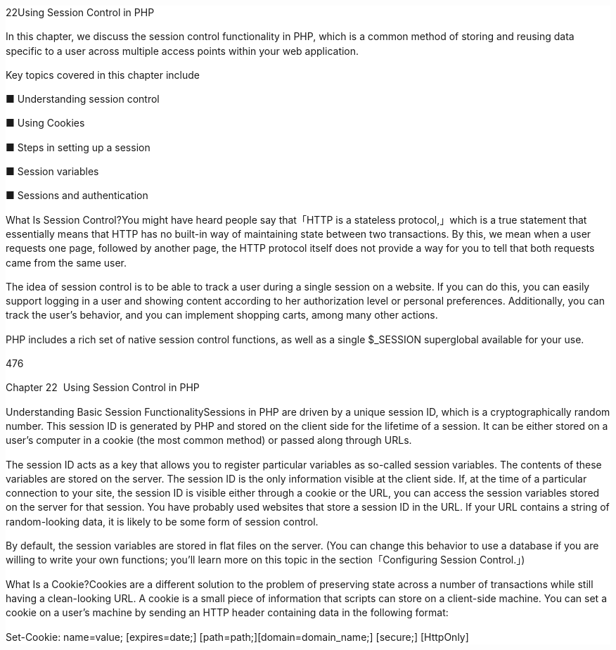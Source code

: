 22Using Session Control in PHP

In this chapter, we discuss the session control functionality in PHP, which is a common method of storing and reusing data specific to a user across multiple access points within your web application. 

Key topics covered in this chapter include

 ■ Understanding session control

 ■ Using Cookies

 ■ Steps in setting up a session

 ■ Session variables

 ■ Sessions and authentication

What Is Session Control?You might have heard people say that「HTTP is a stateless protocol,」which is a true  statement that essentially means that HTTP has no built-in way of maintaining state between two  transactions. By this, we mean when a user requests one page, followed by another page, the HTTP protocol itself does not provide a way for you to tell that both requests came from the same user.

The idea of session control is to be able to track a user during a single session on a website. If you can do this, you can easily support logging in a user and showing content according to her authorization level or personal preferences. Additionally, you can track the user’s behavior, and you can implement shopping carts, among many other actions.

PHP includes a rich set of native session control functions, as well as a single $_SESSION  superglobal available for your use.

476

Chapter 22  Using Session Control in PHP 

Understanding Basic Session FunctionalitySessions in PHP are driven by a unique session ID, which is a cryptographically random number. This session ID is generated by PHP and stored on the client side for the lifetime of a session. It can be either stored on a user’s computer in a cookie (the most common method) or passed along through URLs.

The session ID acts as a key that allows you to register particular variables as so-called session variables. The contents of these variables are stored on the server. The session ID is the only information visible at the client side. If, at the time of a particular connection to your site, the session ID is visible either through a cookie or the URL, you can access the session variables stored on the server for that session. You have probably used websites that store a session ID in the URL. If your URL contains a string of random-looking data, it is likely to be some form of session control.

By default, the session variables are stored in flat files on the server. (You can change this behavior to use a database if you are willing to write your own functions; you’ll learn more on this topic in the section「Configuring Session Control.」)

What Is a Cookie?Cookies are a different solution to the problem of preserving state across a number of  transactions while still having a clean-looking URL. A cookie is a small piece of information that scripts can store on a client-side machine. You can set a cookie on a user’s machine by sending an HTTP header containing data in the following format:

Set-Cookie: name=value; [expires=date;] [path=path;][domain=domain_name;] [secure;] [HttpOnly]
